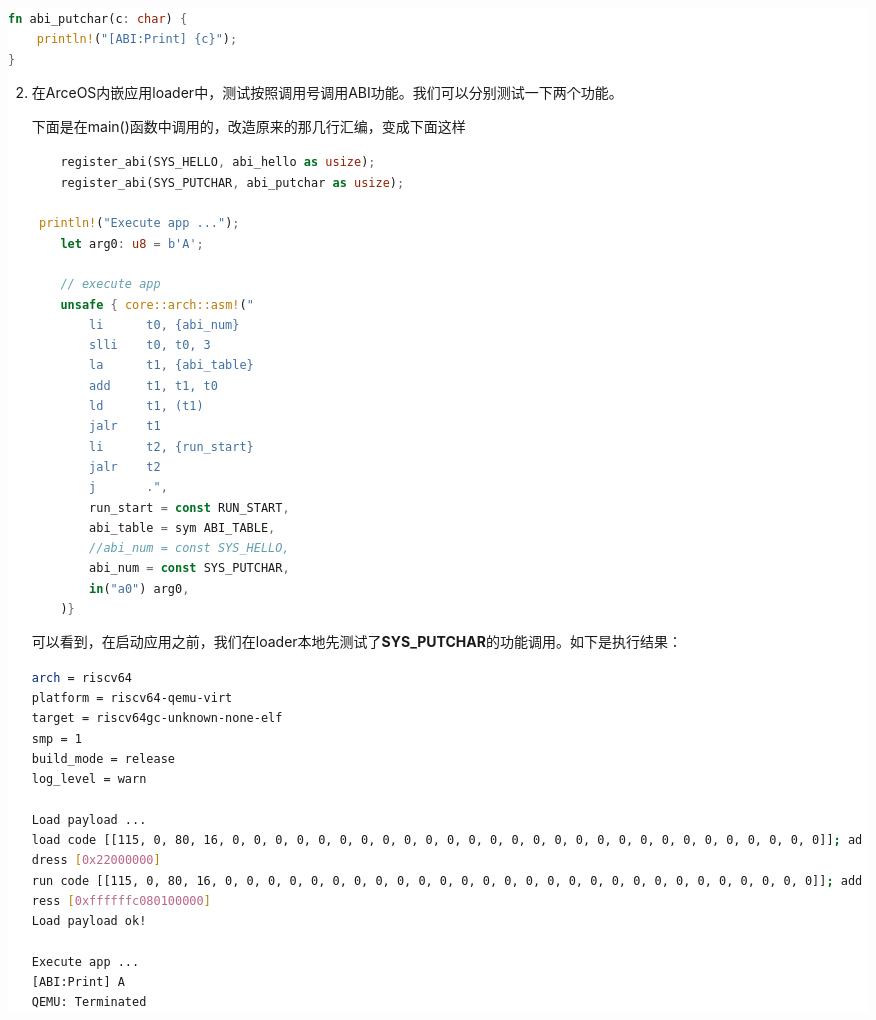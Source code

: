   ```rust
   fn abi_putchar(c: char) {
       println!("[ABI:Print] {c}");
   }
   ```

2. 在ArceOS内嵌应用loader中，测试按照调用号调用ABI功能。我们可以分别测试一下两个功能。

   下面是在main()函数中调用的，改造原来的那几行汇编，变成下面这样

   ```rust
       register_abi(SYS_HELLO, abi_hello as usize);
       register_abi(SYS_PUTCHAR, abi_putchar as usize);
   
   	println!("Execute app ...");
       let arg0: u8 = b'A';
   
       // execute app
       unsafe { core::arch::asm!("
           li      t0, {abi_num}
           slli    t0, t0, 3
           la      t1, {abi_table}
           add     t1, t1, t0
           ld      t1, (t1)
           jalr    t1
           li      t2, {run_start}
           jalr    t2
           j       .",
           run_start = const RUN_START,
           abi_table = sym ABI_TABLE,
           //abi_num = const SYS_HELLO,
           abi_num = const SYS_PUTCHAR,
           in("a0") arg0,
       )}
   ```

   可以看到，在启动应用之前，我们在loader本地先测试了**SYS_PUTCHAR**的功能调用。如下是执行结果：

   ```sh
   arch = riscv64
   platform = riscv64-qemu-virt
   target = riscv64gc-unknown-none-elf
   smp = 1
   build_mode = release
   log_level = warn
   
   Load payload ...
   load code [[115, 0, 80, 16, 0, 0, 0, 0, 0, 0, 0, 0, 0, 0, 0, 0, 0, 0, 0, 0, 0, 0, 0, 0, 0, 0, 0, 0, 0, 0, 0, 0]]; address [0x22000000]
   run code [[115, 0, 80, 16, 0, 0, 0, 0, 0, 0, 0, 0, 0, 0, 0, 0, 0, 0, 0, 0, 0, 0, 0, 0, 0, 0, 0, 0, 0, 0, 0, 0]]; address [0xffffffc080100000]
   Load payload ok!
   
   Execute app ...
   [ABI:Print] A
   QEMU: Terminated
   ```
